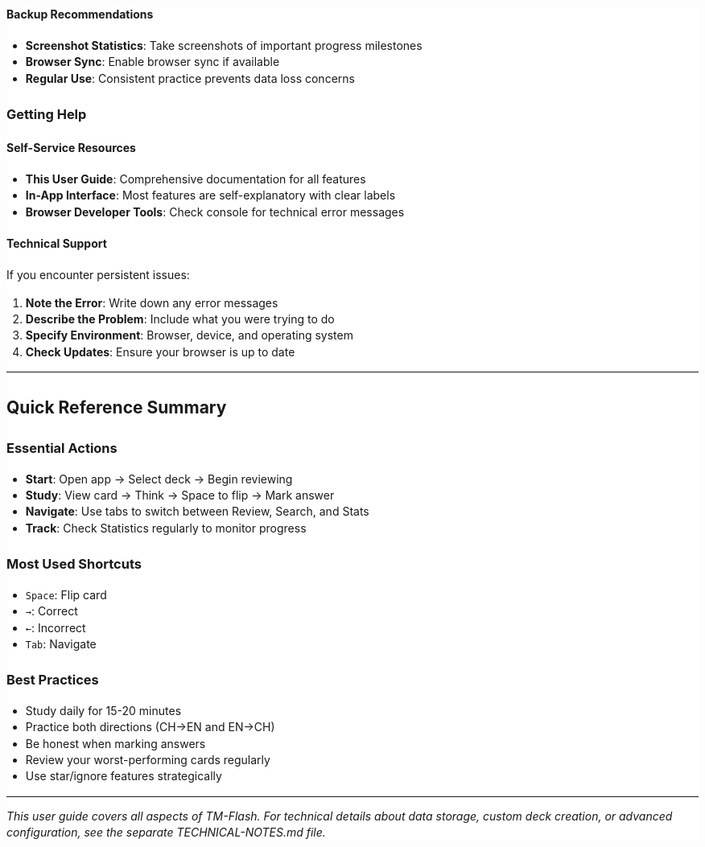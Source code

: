 #### Backup Recommendations
- **Screenshot Statistics**: Take screenshots of important progress milestones
- **Browser Sync**: Enable browser sync if available
- **Regular Use**: Consistent practice prevents data loss concerns

### Getting Help

#### Self-Service Resources
- **This User Guide**: Comprehensive documentation for all features
- **In-App Interface**: Most features are self-explanatory with clear labels
- **Browser Developer Tools**: Check console for technical error messages

#### Technical Support
If you encounter persistent issues:
1. **Note the Error**: Write down any error messages
2. **Describe the Problem**: Include what you were trying to do
3. **Specify Environment**: Browser, device, and operating system
4. **Check Updates**: Ensure your browser is up to date

---

## Quick Reference Summary

### Essential Actions
- **Start**: Open app → Select deck → Begin reviewing
- **Study**: View card → Think → Space to flip → Mark answer
- **Navigate**: Use tabs to switch between Review, Search, and Stats
- **Track**: Check Statistics regularly to monitor progress

### Most Used Shortcuts
- `Space`: Flip card
- `→`: Correct
- `←`: Incorrect
- `Tab`: Navigate

### Best Practices
- Study daily for 15-20 minutes
- Practice both directions (CH→EN and EN→CH)
- Be honest when marking answers
- Review your worst-performing cards regularly
- Use star/ignore features strategically

---

*This user guide covers all aspects of TM-Flash. For technical details about data storage, custom deck creation, or advanced configuration, see the separate TECHNICAL-NOTES.md file.*